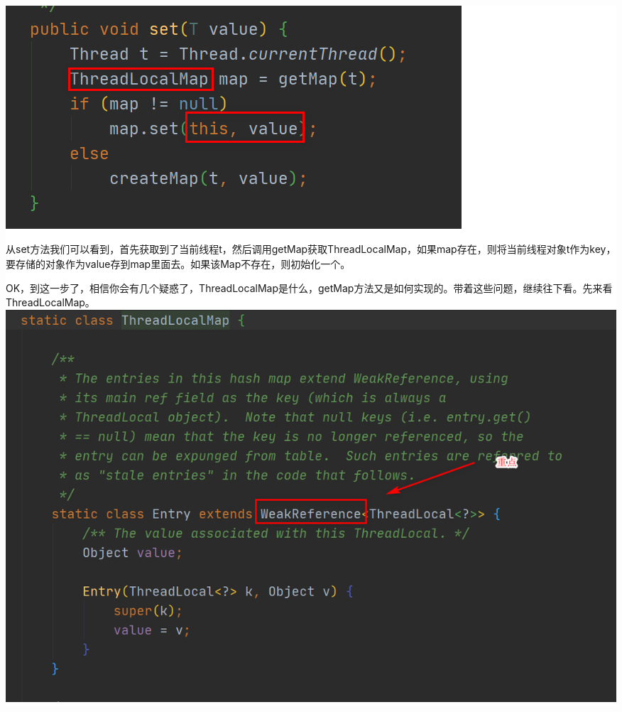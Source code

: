 ![20200705103656.png](images/20200705103656.png)

从set方法我们可以看到，首先获取到了当前线程t，然后调用getMap获取ThreadLocalMap，如果map存在，则将当前线程对象t作为key，要存储的对象作为value存到map里面去。如果该Map不存在，则初始化一个。

OK，到这一步了，相信你会有几个疑惑了，ThreadLocalMap是什么，getMap方法又是如何实现的。带着这些问题，继续往下看。先来看ThreadLocalMap。
![20200705104002.png](images/20200705104002.png)
